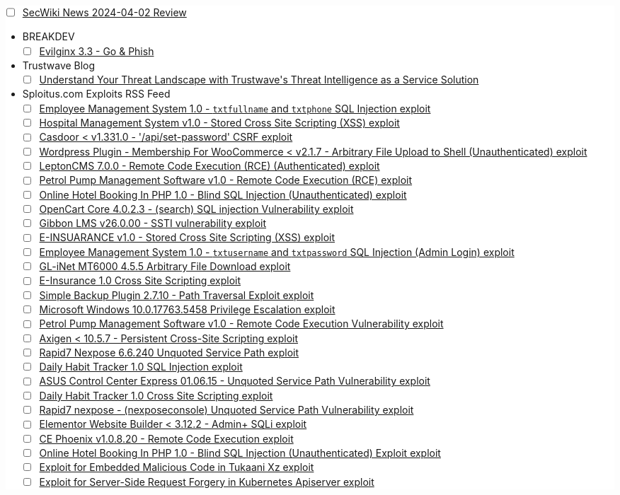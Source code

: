   - [ ] [SecWiki News 2024-04-02 Review](http://www.sec-wiki.com/?2024-04-02)
- BREAKDEV
  - [ ] [Evilginx 3.3 - Go & Phish](https://breakdev.org/evilginx-3-3-go-phish/)
- Trustwave Blog
  - [ ] [Understand Your Threat Landscape with Trustwave's Threat Intelligence as a Service Solution](https://www.trustwave.com/en-us/resources/blogs/trustwave-blog/understand-your-threat-landscape-with-trustwaves-threat-intelligence-as-a-service-solution/)
- Sploitus.com Exploits RSS Feed
  - [ ] [Employee Management System 1.0 - `txtfullname` and `txtphone` SQL Injection exploit](https://sploitus.com/exploit?id=EDB-ID:51950&utm_source=rss&utm_medium=rss)
  - [ ] [Hospital Management System v1.0 - Stored Cross Site Scripting (XSS) exploit](https://sploitus.com/exploit?id=EDB-ID:51945&utm_source=rss&utm_medium=rss)
  - [ ] [Casdoor &lt; v1.331.0 - &#039;/api/set-password&#039; CSRF exploit](https://sploitus.com/exploit?id=EDB-ID:51961&utm_source=rss&utm_medium=rss)
  - [ ] [Wordpress Plugin - Membership For WooCommerce &lt; v2.1.7 - Arbitrary File Upload to Shell (Unauthenticated) exploit](https://sploitus.com/exploit?id=EDB-ID:51959&utm_source=rss&utm_medium=rss)
  - [ ] [LeptonCMS 7.0.0 - Remote Code Execution (RCE) (Authenticated) exploit](https://sploitus.com/exploit?id=EDB-ID:51949&utm_source=rss&utm_medium=rss)
  - [ ] [Petrol Pump Management Software v1.0 - Remote Code Execution (RCE) exploit](https://sploitus.com/exploit?id=EDB-ID:51943&utm_source=rss&utm_medium=rss)
  - [ ] [Online Hotel Booking In PHP 1.0 - Blind SQL Injection (Unauthenticated) exploit](https://sploitus.com/exploit?id=EDB-ID:51938&utm_source=rss&utm_medium=rss)
  - [ ] [OpenCart Core 4.0.2.3 - (search) SQL injection Vulnerability exploit](https://sploitus.com/exploit?id=1337DAY-ID-39511&utm_source=rss&utm_medium=rss)
  - [ ] [Gibbon LMS v26.0.00 - SSTI vulnerability exploit](https://sploitus.com/exploit?id=EDB-ID:51962&utm_source=rss&utm_medium=rss)
  - [ ] [E-INSUARANCE v1.0 - Stored Cross Site Scripting (XSS) exploit](https://sploitus.com/exploit?id=EDB-ID:51944&utm_source=rss&utm_medium=rss)
  - [ ] [Employee Management System 1.0 - `txtusername` and `txtpassword` SQL Injection (Admin Login) exploit](https://sploitus.com/exploit?id=EDB-ID:51951&utm_source=rss&utm_medium=rss)
  - [ ] [GL-iNet MT6000 4.5.5 Arbitrary File Download exploit](https://sploitus.com/exploit?id=PACKETSTORM:177886&utm_source=rss&utm_medium=rss)
  - [ ] [E-Insurance 1.0 Cross Site Scripting exploit](https://sploitus.com/exploit?id=PACKETSTORM:177887&utm_source=rss&utm_medium=rss)
  - [ ] [Simple Backup Plugin 2.7.10 - Path Traversal Exploit exploit](https://sploitus.com/exploit?id=1337DAY-ID-39508&utm_source=rss&utm_medium=rss)
  - [ ] [Microsoft Windows 10.0.17763.5458 Privilege Escalation exploit](https://sploitus.com/exploit?id=PACKETSTORM:177869&utm_source=rss&utm_medium=rss)
  - [ ] [Petrol Pump Management Software v1.0 - Remote Code Execution Vulnerability exploit](https://sploitus.com/exploit?id=1337DAY-ID-39513&utm_source=rss&utm_medium=rss)
  - [ ] [Axigen &lt; 10.5.7 - Persistent Cross-Site Scripting exploit](https://sploitus.com/exploit?id=EDB-ID:51963&utm_source=rss&utm_medium=rss)
  - [ ] [Rapid7 Nexpose 6.6.240 Unquoted Service Path exploit](https://sploitus.com/exploit?id=PACKETSTORM:177880&utm_source=rss&utm_medium=rss)
  - [ ] [Daily Habit Tracker 1.0 SQL Injection exploit](https://sploitus.com/exploit?id=PACKETSTORM:177876&utm_source=rss&utm_medium=rss)
  - [ ] [ASUS Control Center Express 01.06.15 - Unquoted Service Path Vulnerability exploit](https://sploitus.com/exploit?id=1337DAY-ID-39510&utm_source=rss&utm_medium=rss)
  - [ ] [Daily Habit Tracker 1.0 Cross Site Scripting exploit](https://sploitus.com/exploit?id=PACKETSTORM:177875&utm_source=rss&utm_medium=rss)
  - [ ] [Rapid7 nexpose - (nexposeconsole) Unquoted Service Path Vulnerability exploit](https://sploitus.com/exploit?id=1337DAY-ID-39512&utm_source=rss&utm_medium=rss)
  - [ ] [Elementor Website Builder &lt; 3.12.2 - Admin+ SQLi exploit](https://sploitus.com/exploit?id=EDB-ID:51956&utm_source=rss&utm_medium=rss)
  - [ ] [CE Phoenix v1.0.8.20 - Remote Code Execution exploit](https://sploitus.com/exploit?id=EDB-ID:51957&utm_source=rss&utm_medium=rss)
  - [ ] [Online Hotel Booking In PHP 1.0 - Blind SQL Injection (Unauthenticated) Exploit exploit](https://sploitus.com/exploit?id=1337DAY-ID-39509&utm_source=rss&utm_medium=rss)
  - [ ] [Exploit for Embedded Malicious Code in Tukaani Xz exploit](https://sploitus.com/exploit?id=EE97B049-8AA7-5768-9F91-6B89108E7A08&utm_source=rss&utm_medium=rss)
  - [ ] [Exploit for Server-Side Request Forgery in Kubernetes Apiserver exploit](https://sploitus.com/exploit?id=8E88A5EF-E49F-5B1F-A4DF-65C789B3200B&utm_source=rss&utm_medium=rss)